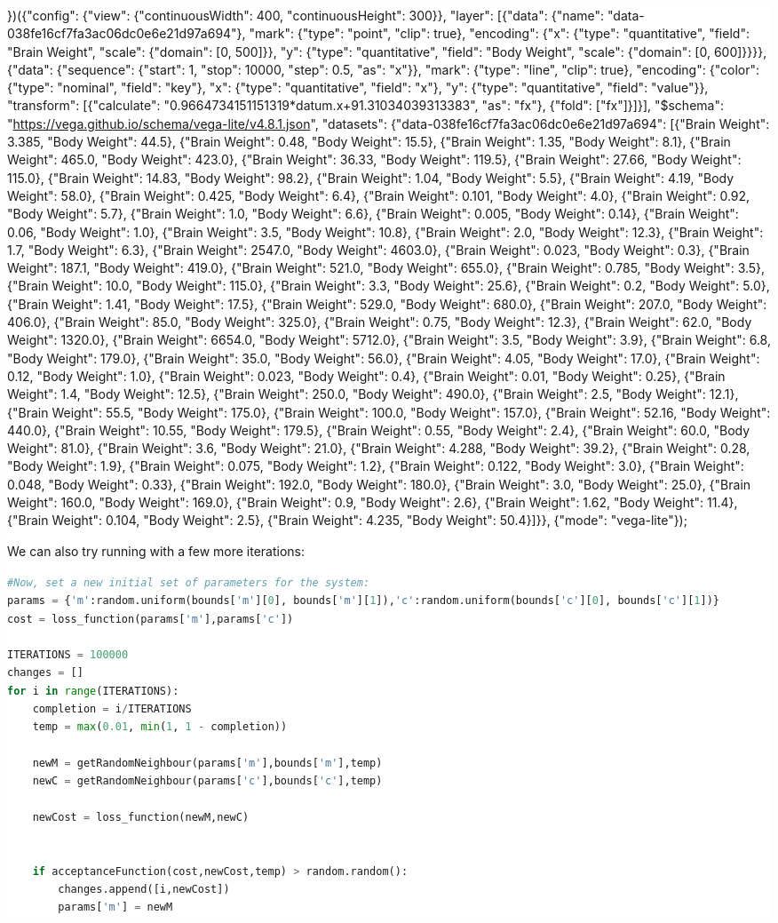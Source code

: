   })({"config": {"view": {"continuousWidth": 400, "continuousHeight": 300}}, "layer": [{"data": {"name": "data-038fe16cf7fa3ac06dc0e6e21d97a694"}, "mark": {"type": "point", "clip": true}, "encoding": {"x": {"type": "quantitative", "field": "Brain Weight", "scale": {"domain": [0, 500]}}, "y": {"type": "quantitative", "field": "Body Weight", "scale": {"domain": [0, 600]}}}}, {"data": {"sequence": {"start": 1, "stop": 10000, "step": 0.5, "as": "x"}}, "mark": {"type": "line", "clip": true}, "encoding": {"color": {"type": "nominal", "field": "key"}, "x": {"type": "quantitative", "field": "x"}, "y": {"type": "quantitative", "field": "value"}}, "transform": [{"calculate": "0.9664734151151319*datum.x+91.31034039313383", "as": "fx"}, {"fold": ["fx"]}]}], "$schema": "https://vega.github.io/schema/vega-lite/v4.8.1.json", "datasets": {"data-038fe16cf7fa3ac06dc0e6e21d97a694": [{"Brain Weight": 3.385, "Body Weight": 44.5}, {"Brain Weight": 0.48, "Body Weight": 15.5}, {"Brain Weight": 1.35, "Body Weight": 8.1}, {"Brain Weight": 465.0, "Body Weight": 423.0}, {"Brain Weight": 36.33, "Body Weight": 119.5}, {"Brain Weight": 27.66, "Body Weight": 115.0}, {"Brain Weight": 14.83, "Body Weight": 98.2}, {"Brain Weight": 1.04, "Body Weight": 5.5}, {"Brain Weight": 4.19, "Body Weight": 58.0}, {"Brain Weight": 0.425, "Body Weight": 6.4}, {"Brain Weight": 0.101, "Body Weight": 4.0}, {"Brain Weight": 0.92, "Body Weight": 5.7}, {"Brain Weight": 1.0, "Body Weight": 6.6}, {"Brain Weight": 0.005, "Body Weight": 0.14}, {"Brain Weight": 0.06, "Body Weight": 1.0}, {"Brain Weight": 3.5, "Body Weight": 10.8}, {"Brain Weight": 2.0, "Body Weight": 12.3}, {"Brain Weight": 1.7, "Body Weight": 6.3}, {"Brain Weight": 2547.0, "Body Weight": 4603.0}, {"Brain Weight": 0.023, "Body Weight": 0.3}, {"Brain Weight": 187.1, "Body Weight": 419.0}, {"Brain Weight": 521.0, "Body Weight": 655.0}, {"Brain Weight": 0.785, "Body Weight": 3.5}, {"Brain Weight": 10.0, "Body Weight": 115.0}, {"Brain Weight": 3.3, "Body Weight": 25.6}, {"Brain Weight": 0.2, "Body Weight": 5.0}, {"Brain Weight": 1.41, "Body Weight": 17.5}, {"Brain Weight": 529.0, "Body Weight": 680.0}, {"Brain Weight": 207.0, "Body Weight": 406.0}, {"Brain Weight": 85.0, "Body Weight": 325.0}, {"Brain Weight": 0.75, "Body Weight": 12.3}, {"Brain Weight": 62.0, "Body Weight": 1320.0}, {"Brain Weight": 6654.0, "Body Weight": 5712.0}, {"Brain Weight": 3.5, "Body Weight": 3.9}, {"Brain Weight": 6.8, "Body Weight": 179.0}, {"Brain Weight": 35.0, "Body Weight": 56.0}, {"Brain Weight": 4.05, "Body Weight": 17.0}, {"Brain Weight": 0.12, "Body Weight": 1.0}, {"Brain Weight": 0.023, "Body Weight": 0.4}, {"Brain Weight": 0.01, "Body Weight": 0.25}, {"Brain Weight": 1.4, "Body Weight": 12.5}, {"Brain Weight": 250.0, "Body Weight": 490.0}, {"Brain Weight": 2.5, "Body Weight": 12.1}, {"Brain Weight": 55.5, "Body Weight": 175.0}, {"Brain Weight": 100.0, "Body Weight": 157.0}, {"Brain Weight": 52.16, "Body Weight": 440.0}, {"Brain Weight": 10.55, "Body Weight": 179.5}, {"Brain Weight": 0.55, "Body Weight": 2.4}, {"Brain Weight": 60.0, "Body Weight": 81.0}, {"Brain Weight": 3.6, "Body Weight": 21.0}, {"Brain Weight": 4.288, "Body Weight": 39.2}, {"Brain Weight": 0.28, "Body Weight": 1.9}, {"Brain Weight": 0.075, "Body Weight": 1.2}, {"Brain Weight": 0.122, "Body Weight": 3.0}, {"Brain Weight": 0.048, "Body Weight": 0.33}, {"Brain Weight": 192.0, "Body Weight": 180.0}, {"Brain Weight": 3.0, "Body Weight": 25.0}, {"Brain Weight": 160.0, "Body Weight": 169.0}, {"Brain Weight": 0.9, "Body Weight": 2.6}, {"Brain Weight": 1.62, "Body Weight": 11.4}, {"Brain Weight": 0.104, "Body Weight": 2.5}, {"Brain Weight": 4.235, "Body Weight": 50.4}]}}, {"mode": "vega-lite"});
</script>



We can also try running with a few more iterations:


```python
#Now, set a new initial set of parameters for the system:
params = {'m':random.uniform(bounds['m'][0], bounds['m'][1]),'c':random.uniform(bounds['c'][0], bounds['c'][1])}
cost = loss_function(params['m'],params['c'])

ITERATIONS = 100000
changes = []
for i in range(ITERATIONS):
    completion = i/ITERATIONS
    temp = max(0.01, min(1, 1 - completion))
    
    newM = getRandomNeighbour(params['m'],bounds['m'],temp)
    newC = getRandomNeighbour(params['c'],bounds['c'],temp)
    
    newCost = loss_function(newM,newC)
    
    
    if acceptanceFunction(cost,newCost,temp) > random.random():
        changes.append([i,newCost])
        params['m'] = newM
```
